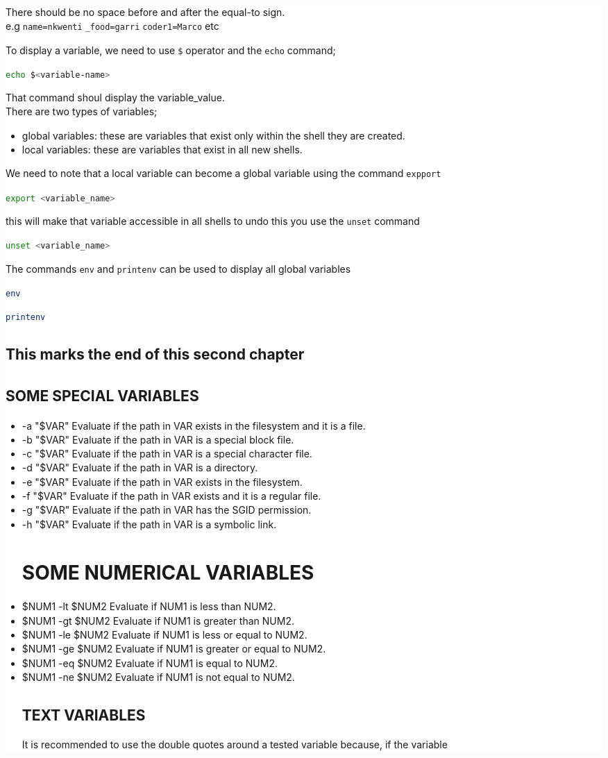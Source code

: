 There should be no space before and after the equal-to sign.\
e.g `name=nkwenti` `_food=garri` `coder1=Marco` etc 

To display a variable, we need to use `$` operator and the `echo` command;
```bash
echo $<variable-name>
```
That command shoul display the variable_value.\
There are two types of variables;
- global variables: these are variables that exist only within the shell they are created.
- local variables: these are variables that exist in all new shells.

We need to note that a local variable can become a global variable using the command `expport`
```bash
export <variable_name>
```
this will make that variable accessible in all shells
to undo this you use the `unset` command
```bash
unset <variable_name>
```
The commands `env` and `printenv` can be used to display all global variables
```bash
env
```
```bash
printenv
```
## This marks the end of this second chapter

## SOME SPECIAL VARIABLES 
* -a "$VAR"
    Evaluate if the path in VAR exists in the filesystem and it is a file.
* -b "$VAR"
    Evaluate if the path in VAR is a special block file.
* -c "$VAR"
  Evaluate if the path in VAR is a special character file.
* -d "$VAR"
  Evaluate if the path in VAR is a directory.
* -e "$VAR"
  Evaluate if the path in VAR exists in the filesystem.
* -f "$VAR"
  Evaluate if the path in VAR exists and it is a regular file.
* -g "$VAR"
  Evaluate if the path in VAR has the SGID permission.
* -h "$VAR"
  Evaluate if the path in VAR is a symbolic link.
  #  SOME NUMERICAL VARIABLES 
*  $NUM1 -lt $NUM2
Evaluate if NUM1 is less than NUM2.
* $NUM1 -gt $NUM2
Evaluate if NUM1 is greater than NUM2.
 * $NUM1 -le $NUM2
Evaluate if NUM1 is less or equal to NUM2.
* $NUM1 -ge $NUM2
Evaluate if NUM1 is greater or equal to NUM2.
* $NUM1 -eq $NUM2
Evaluate if NUM1 is equal to NUM2.
* $NUM1 -ne $NUM2
Evaluate if NUM1 is not equal to NUM2.
   ## TEXT VARIABLES
    It is recommended to use the double quotes around a tested variable because, if the variable